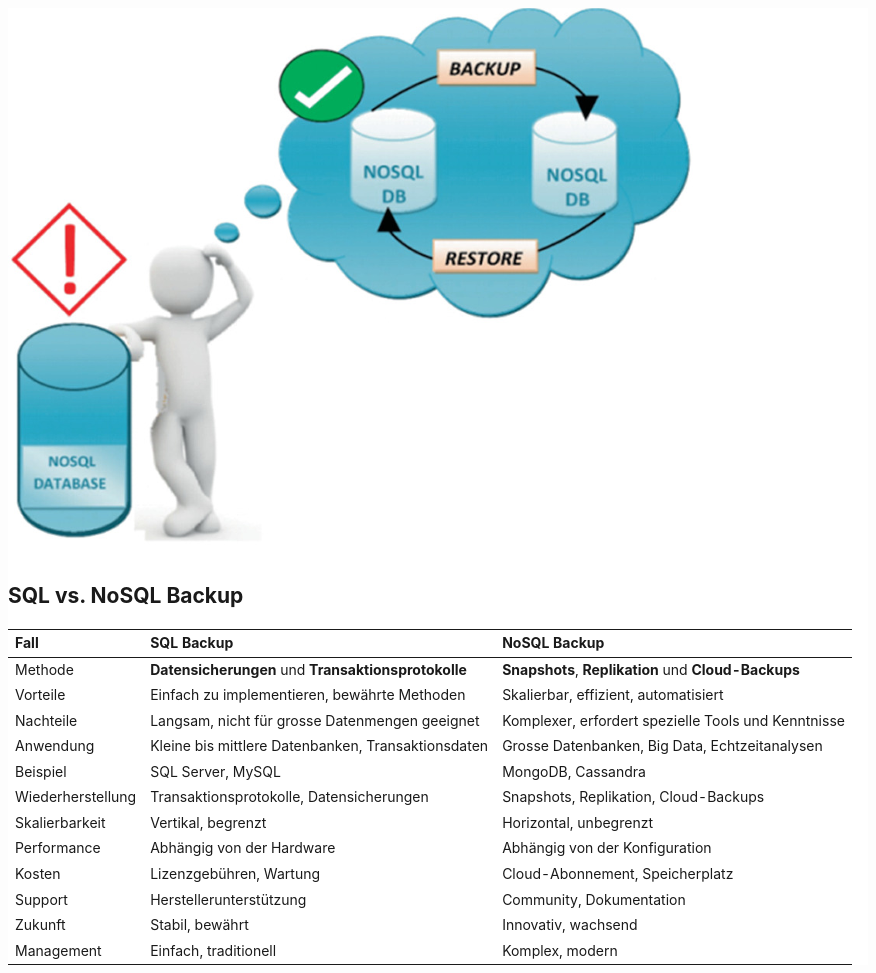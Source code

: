 ![backup](/images/nosqlbackup.png)

SQL vs. NoSQL Backup
---------------------

| Fall | SQL Backup   | NoSQL Backup   |
| :--------- | :--------- | :--------- |
| Methode | **Datensicherungen** und **Transaktionsprotokolle**     | **Snapshots**, **Replikation** und **Cloud-Backups**     |
| Vorteile | Einfach zu implementieren, bewährte Methoden     | Skalierbar, effizient, automatisiert     |
| Nachteile | Langsam, nicht für grosse Datenmengen geeignet     | Komplexer, erfordert spezielle Tools und Kenntnisse     |
|Anwendung | Kleine bis mittlere Datenbanken, Transaktionsdaten     | Grosse Datenbanken, Big Data, Echtzeitanalysen     |
| Beispiel | SQL Server, MySQL     | MongoDB, Cassandra     |
| Wiederherstellung | Transaktionsprotokolle, Datensicherungen     | Snapshots, Replikation, Cloud-Backups     |
| Skalierbarkeit | Vertikal, begrenzt     | Horizontal, unbegrenzt     |
| Performance | Abhängig von der Hardware     | Abhängig von der Konfiguration     |
| Kosten | Lizenzgebühren, Wartung     | Cloud-Abonnement, Speicherplatz     |
| Support | Herstellerunterstützung     | Community, Dokumentation     |
| Zukunft | Stabil, bewährt     | Innovativ, wachsend     |
| Management | Einfach, traditionell     | Komplex, modern     |
